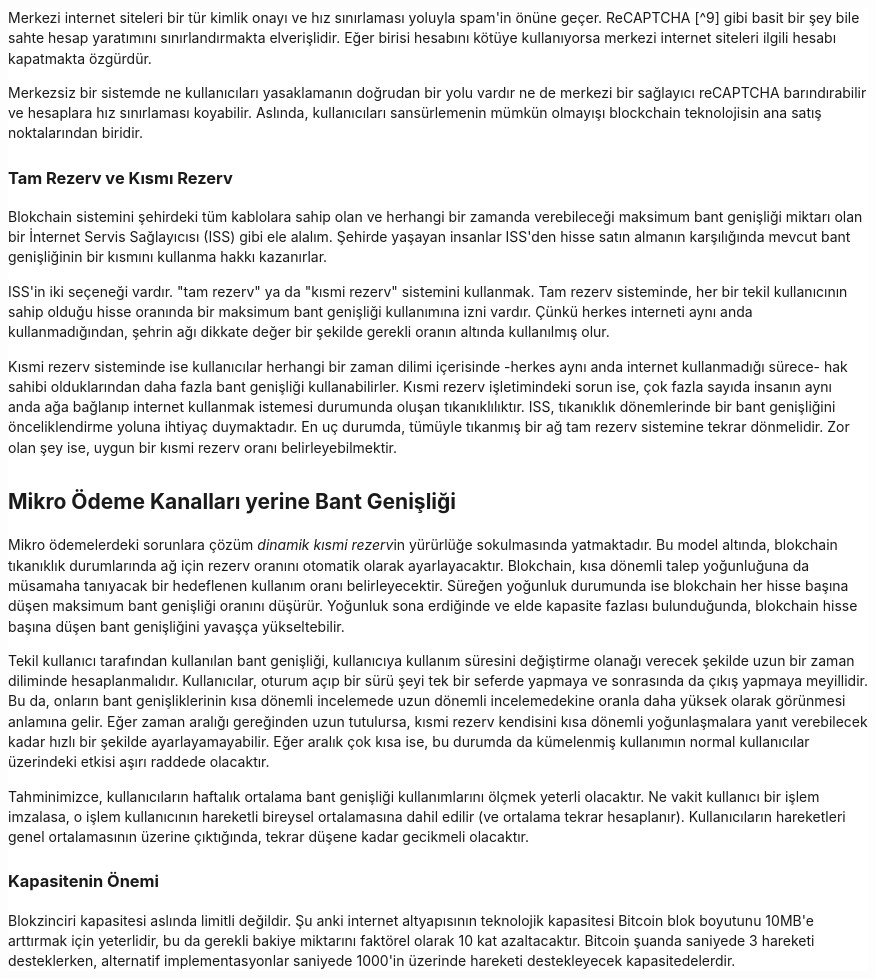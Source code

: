 Merkezi internet siteleri bir tür kimlik onayı ve hız sınırlaması yoluyla spam'in önüne geçer. ReCAPTCHA [^9] gibi basit bir şey bile sahte hesap yaratımını sınırlandırmakta elverişlidir. Eğer birisi hesabını kötüye kullanıyorsa merkezi internet siteleri ilgili hesabı kapatmakta özgürdür.

Merkezsiz bir sistemde ne kullanıcıları yasaklamanın doğrudan bir yolu vardır ne de merkezi bir sağlayıcı reCAPTCHA barındırabilir ve hesaplara hız sınırlaması koyabilir. Aslında, kullanıcıları sansürlemenin mümkün olmayışı blockchain teknolojisin ana satış noktalarından biridir.

### Tam Rezerv ve Kısmı Rezerv

Blokchain sistemini şehirdeki tüm kablolara sahip olan ve herhangi bir zamanda verebileceği maksimum bant genişliği miktarı olan bir İnternet Servis Sağlayıcısı (ISS) gibi ele alalım. Şehirde yaşayan insanlar ISS'den hisse satın almanın karşılığında mevcut bant genişliğinin bir kısmını kullanma hakkı kazanırlar.

ISS'in iki seçeneği vardır. "tam rezerv" ya da "kısmi rezerv" sistemini kullanmak. Tam rezerv sisteminde, her bir tekil kullanıcının sahip olduğu hisse oranında bir maksimum bant genişliği kullanımına izni vardır. Çünkü herkes interneti aynı anda kullanmadığından, şehrin ağı dikkate değer bir şekilde gerekli oranın altında kullanılmış olur.

Kısmi rezerv sisteminde ise kullanıcılar herhangi bir zaman dilimi içerisinde -herkes aynı anda internet kullanmadığı sürece- hak sahibi olduklarından daha fazla bant genişliği kullanabilirler. Kısmi rezerv işletimindeki sorun ise, çok fazla sayıda insanın aynı anda ağa bağlanıp internet kullanmak istemesi durumunda oluşan tıkanıklılıktır. ISS, tıkanıklık dönemlerinde bir bant genişliğini önceliklendirme yoluna ihtiyaç duymaktadır. En uç durumda, tümüyle tıkanmış bir ağ tam rezerv sistemine tekrar dönmelidir. Zor olan şey ise, uygun bir kısmi rezerv oranı belirleyebilmektir.

## Mikro Ödeme Kanalları yerine Bant Genişliği

Mikro ödemelerdeki sorunlara çözüm *dinamik kısmi rezerv*in yürürlüğe sokulmasında yatmaktadır. Bu model altında, blokchain tıkanıklık durumlarında ağ için rezerv oranını otomatik olarak ayarlayacaktır. Blokchain, kısa dönemli talep yoğunluğuna da müsamaha tanıyacak bir hedeflenen kullanım oranı belirleyecektir. Süreğen yoğunluk durumunda ise blokchain her hisse başına düşen maksimum bant genişliği oranını düşürür. Yoğunluk sona erdiğinde ve elde kapasite fazlası bulunduğunda, blokchain hisse başına düşen bant genişliğini yavaşça yükseltebilir.

Tekil kullanıcı tarafından kullanılan bant genişliği, kullanıcıya kullanım süresini değiştirme olanağı verecek şekilde uzun bir zaman diliminde hesaplanmalıdır. Kullanıcılar, oturum açıp bir sürü şeyi tek bir seferde yapmaya ve sonrasında da çıkış yapmaya meyillidir. Bu da, onların bant genişliklerinin kısa dönemli incelemede uzun dönemli incelemedekine oranla daha yüksek olarak görünmesi anlamına gelir. Eğer zaman aralığı gereğinden uzun tutulursa, kısmi rezerv kendisini kısa dönemli yoğunlaşmalara yanıt verebilecek kadar hızlı bir şekilde ayarlayamayabilir. Eğer aralık çok kısa ise, bu durumda da kümelenmiş kullanımın normal kullanıcılar üzerindeki etkisi aşırı raddede olacaktır.

Tahminimizce, kullanıcıların haftalık ortalama bant genişliği kullanımlarını ölçmek yeterli olacaktır. Ne vakit kullanıcı bir işlem imzalasa, o işlem kullanıcının hareketli bireysel ortalamasına dahil edilir (ve ortalama tekrar hesaplanır). Kullanıcıların hareketleri genel ortalamasının üzerine çıktığında, tekrar düşene kadar gecikmeli olacaktır.

### Kapasitenin Önemi

Blokzinciri kapasitesi aslında limitli değildir. Şu anki internet altyapısının teknolojik kapasitesi Bitcoin blok boyutunu 10MB'e arttırmak için yeterlidir, bu da gerekli bakiye miktarını faktörel olarak 10 kat azaltacaktır. Bitcoin şuanda saniyede 3 hareketi desteklerken, alternatif implementasyonlar saniyede 1000'in üzerinde hareketi destekleyecek kapasitedelerdir.
